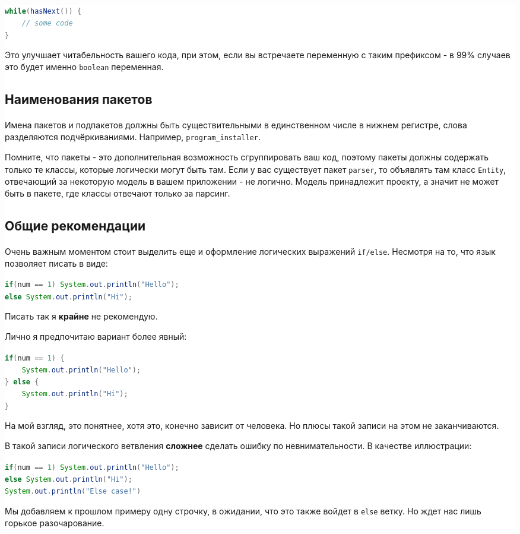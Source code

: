 ```java
while(hasNext()) {
    // some code
}
```

Это улучшает читабельность вашего кода, при этом, если вы встречаете переменную с таким префиксом - в 99% случаев это будет именно `boolean` переменная.

## Наименования пакетов

Имена пакетов и подпакетов должны быть существительными в единственном числе в нижнем регистре, слова разделяются подчёркиваниями.
Например, `program_installer`.

Помните, что пакеты - это дополнительная возможность сгруппировать ваш код, поэтому пакеты должны содержать только те классы, которые логически могут быть там.
Если у вас существует пакет `parser`, то объявлять там класс `Entity`, отвечающий за некоторую модель в вашем приложении - не логично. Модель принадлежит проекту, а значит не может быть в пакете, где классы отвечают только за парсинг.

## Общие рекомендации

Очень важным моментом стоит выделить еще и оформление логических выражений `if/else`.
Несмотря на то, что язык позволяет писать в виде:

```java
if(num == 1) System.out.println("Hello");
else System.out.println("Hi");
```

Писать так я **крайне** не рекомендую.

Лично я предпочитаю вариант более явный:

```java
if(num == 1) {
    System.out.println("Hello");
} else {
    System.out.println("Hi");
}
```

На мой взгляд, это понятнее, хотя это, конечно зависит от человека.
Но плюсы такой записи на этом не заканчиваются.

В такой записи логического ветвления **сложнее** сделать ошибку по невнимательности.
В качестве иллюстрации:

```java
if(num == 1) System.out.println("Hello");
else System.out.println("Hi");
System.out.println("Else case!")
```

Мы добавляем к прошлом примеру одну строчку, в ожидании, что это также войдет в `else` ветку. Но ждет нас лишь горькое разочарование.

